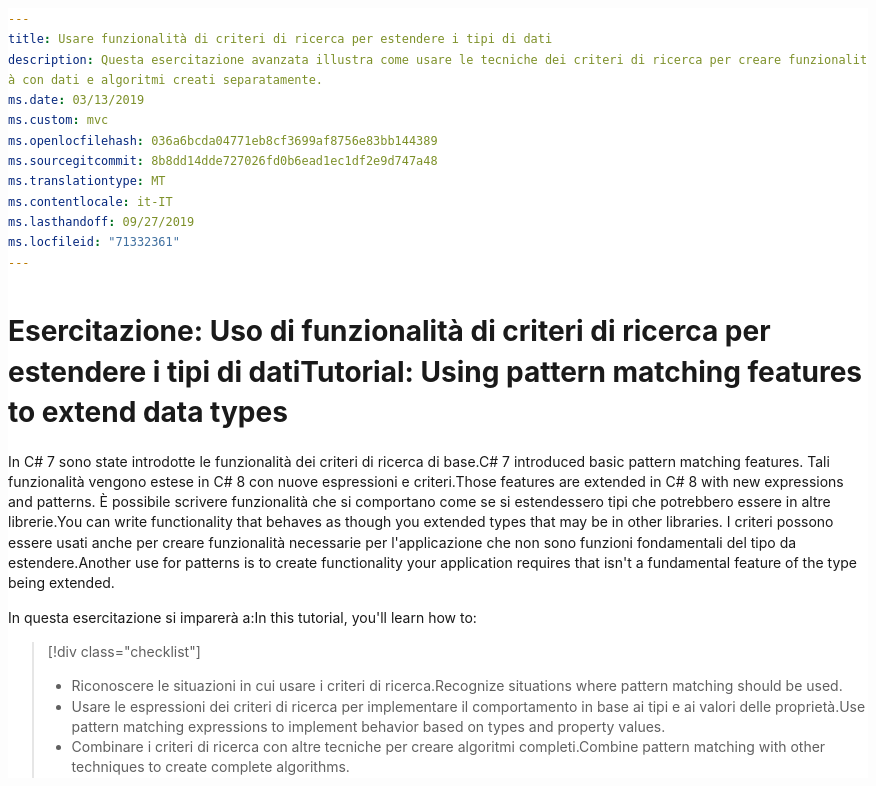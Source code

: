 ```yaml
---
title: Usare funzionalità di criteri di ricerca per estendere i tipi di dati
description: Questa esercitazione avanzata illustra come usare le tecniche dei criteri di ricerca per creare funzionalità con dati e algoritmi creati separatamente.
ms.date: 03/13/2019
ms.custom: mvc
ms.openlocfilehash: 036a6bcda04771eb8cf3699af8756e83bb144389
ms.sourcegitcommit: 8b8dd14dde727026fd0b6ead1ec1df2e9d747a48
ms.translationtype: MT
ms.contentlocale: it-IT
ms.lasthandoff: 09/27/2019
ms.locfileid: "71332361"
---
```

# <a name="tutorial-using-pattern-matching-features-to-extend-data-types"></a><span data-ttu-id="5241a-103">Esercitazione: Uso di funzionalità di criteri di ricerca per estendere i tipi di dati</span><span class="sxs-lookup"><span data-stu-id="5241a-103">Tutorial: Using pattern matching features to extend data types</span></span>

<span data-ttu-id="5241a-104">In C# 7 sono state introdotte le funzionalità dei criteri di ricerca di base.</span><span class="sxs-lookup"><span data-stu-id="5241a-104">C# 7 introduced basic pattern matching features.</span></span> <span data-ttu-id="5241a-105">Tali funzionalità vengono estese in C# 8 con nuove espressioni e criteri.</span><span class="sxs-lookup"><span data-stu-id="5241a-105">Those features are extended in C# 8 with new expressions and patterns.</span></span> <span data-ttu-id="5241a-106">È possibile scrivere funzionalità che si comportano come se si estendessero tipi che potrebbero essere in altre librerie.</span><span class="sxs-lookup"><span data-stu-id="5241a-106">You can write functionality that behaves as though you extended types that may be in other libraries.</span></span> <span data-ttu-id="5241a-107">I criteri possono essere usati anche per creare funzionalità necessarie per l'applicazione che non sono funzioni fondamentali del tipo da estendere.</span><span class="sxs-lookup"><span data-stu-id="5241a-107">Another use for patterns is to create functionality your application requires that isn't a fundamental feature of the type being extended.</span></span>

<span data-ttu-id="5241a-108">In questa esercitazione si imparerà a:</span><span class="sxs-lookup"><span data-stu-id="5241a-108">In this tutorial, you'll learn how to:</span></span>

> [!div class="checklist"]
>
> - <span data-ttu-id="5241a-109">Riconoscere le situazioni in cui usare i criteri di ricerca.</span><span class="sxs-lookup"><span data-stu-id="5241a-109">Recognize situations where pattern matching should be used.</span></span>
> - <span data-ttu-id="5241a-110">Usare le espressioni dei criteri di ricerca per implementare il comportamento in base ai tipi e ai valori delle proprietà.</span><span class="sxs-lookup"><span data-stu-id="5241a-110">Use pattern matching expressions to implement behavior based on types and property values.</span></span>
> - <span data-ttu-id="5241a-111">Combinare i criteri di ricerca con altre tecniche per creare algoritmi completi.</span><span class="sxs-lookup"><span data-stu-id="5241a-111">Combine pattern matching with other techniques to create complete algorithms.</span></span>
